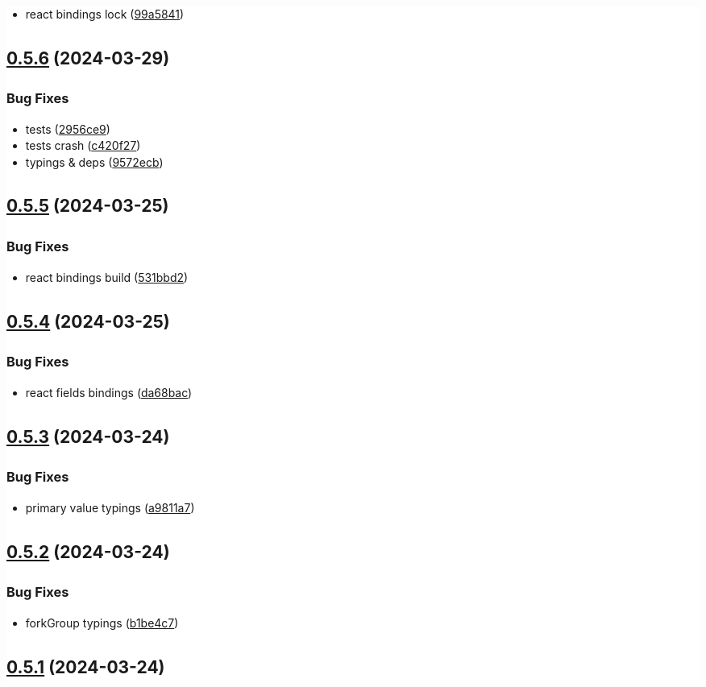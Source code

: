 - react bindings lock ([99a5841](https://github.com/movpushmov/effector-reform/commit/99a5841edbf33eabc7193ea2e80f1b248c3e878b))

## [0.5.6](https://github.com/movpushmov/effector-reform/compare/v0.5.5...v0.5.6) (2024-03-29)

### Bug Fixes

- tests ([2956ce9](https://github.com/movpushmov/effector-reform/commit/2956ce9a06a635f65ee2e68ea84f0a5c4ec8353f))
- tests crash ([c420f27](https://github.com/movpushmov/effector-reform/commit/c420f2706c9b7a2034118e43eeef2d035f41d3bc))
- typings & deps ([9572ecb](https://github.com/movpushmov/effector-reform/commit/9572ecb9d76e95c03c20dd8fd145e8623711279b))

## [0.5.5](https://github.com/movpushmov/effector-reform/compare/v0.5.4...v0.5.5) (2024-03-25)

### Bug Fixes

- react bindings build ([531bbd2](https://github.com/movpushmov/effector-reform/commit/531bbd2c93627411d30bfacf61d98151b2e59057))

## [0.5.4](https://github.com/movpushmov/effector-reform/compare/v0.5.3...v0.5.4) (2024-03-25)

### Bug Fixes

- react fields bindings ([da68bac](https://github.com/movpushmov/effector-reform/commit/da68bac1e7561ef89f9002f307d60750747e43da))

## [0.5.3](https://github.com/movpushmov/effector-reform/compare/v0.5.2...v0.5.3) (2024-03-24)

### Bug Fixes

- primary value typings ([a9811a7](https://github.com/movpushmov/effector-reform/commit/a9811a7a9a8398dffe9fc9275d09142807adb644))

## [0.5.2](https://github.com/movpushmov/effector-reform/compare/v0.5.1...v0.5.2) (2024-03-24)

### Bug Fixes

- forkGroup typings ([b1be4c7](https://github.com/movpushmov/effector-reform/commit/b1be4c79d741adec9f88ca86a6522ebe4f97d2fa))

## [0.5.1](https://github.com/movpushmov/effector-reform/compare/v0.5.0...v0.5.1) (2024-03-24)
